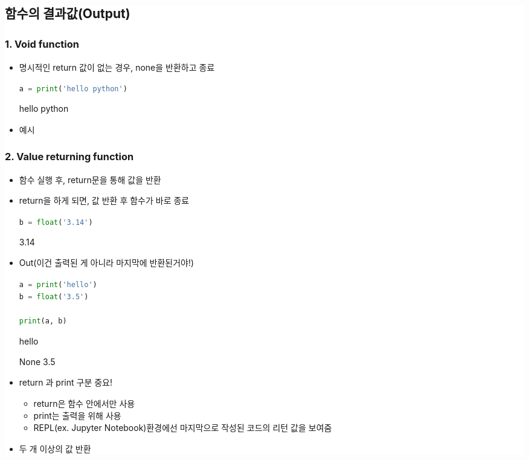 









## 함수의 결과값(Output)

### 1. Void function

* 명시적인 return 값이 없는 경우, none을 반환하고 종료

  ```python
  a = print('hello python')
  ```

  hello python

* 예시

  ```python
  
  ```

  ```
  ```

  

### 2. Value returning function

* 함수 실행 후, return문을 통해 값을 반환

* return을 하게 되면, 값 반환 후 함수가 바로 종료

  ```python
  b = float('3.14')
  ```

  3.14

* Out(이건 출력된 게 아니라 마지막에 반환된거야!)

  ```python
  a = print('hello')
  b = float('3.5')
  
  print(a, b)
  ```

  hello

  None 3.5

* return 과 print 구분 중요!

  * return은 함수 안에서만 사용
  * print는 출력을 위해 사용
  * REPL(ex. Jupyter Notebook)환경에선 마지막으로 작성된 코드의 리턴 값을 보여줌

* 두 개 이상의 값 반환
